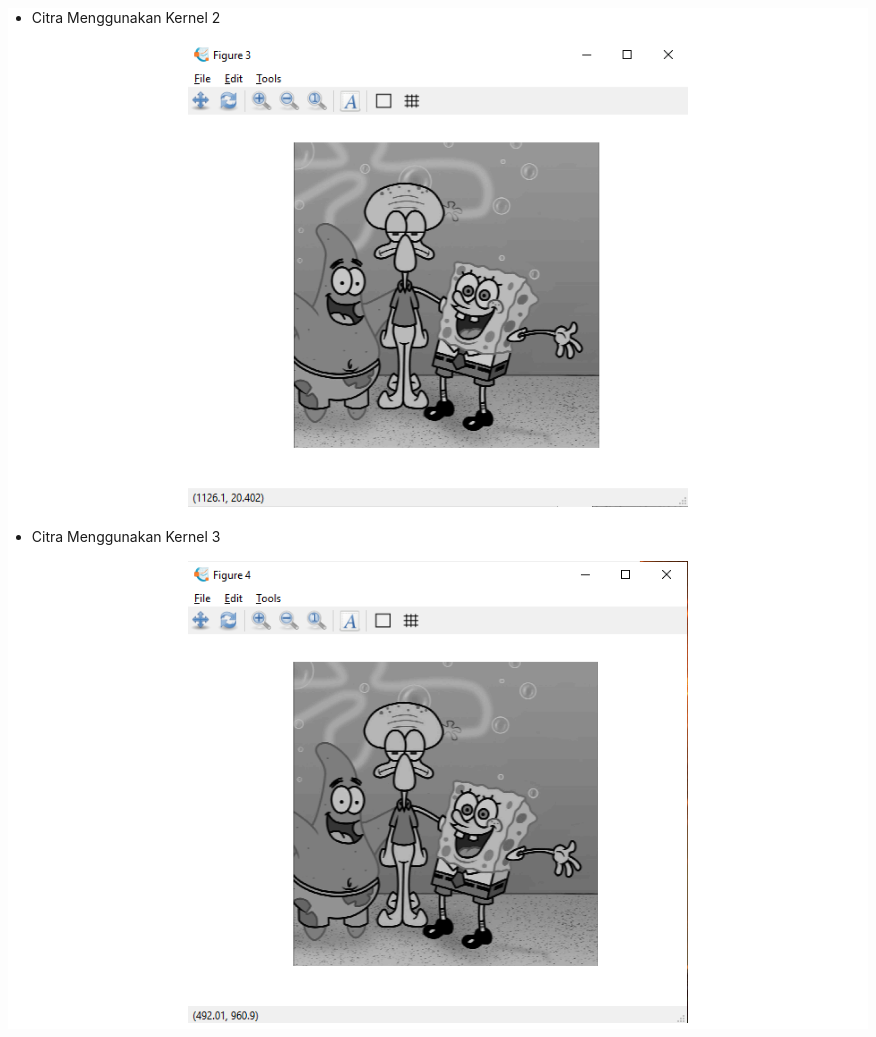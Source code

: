 - Citra Menggunakan Kernel 2
<p align="center"><img width="500" src="img/figure3.png"></p>

- Citra Menggunakan Kernel 3
<p align="center"><img width="500" src="img/figure4.png"></p>
